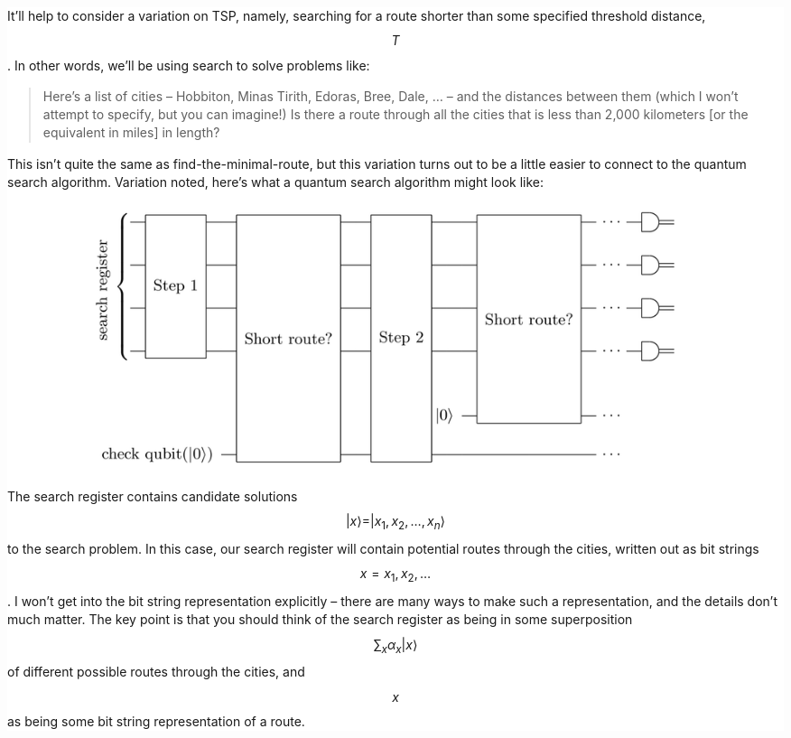 It’ll help to consider a variation on TSP, namely, searching for a route shorter than some specified threshold distance, 
$$
T
$$
. In other words, we’ll be using search to solve problems like:

> Here’s a list of cities – Hobbiton, Minas Tirith, Edoras, Bree, Dale, … – and the distances between them (which I won’t attempt to specify, but you can imagine!) Is there a route through all the cities that is less than 2,000 kilometers \[or the equivalent in miles\] in length?

This isn’t quite the same as find-the-minimal-route, but this variation turns out to be a little easier to connect to the quantum search algorithm. Variation noted, here’s what a quantum search algorithm might look like:

![](search_route.png)

The search register contains candidate solutions 
$$
|x\rangle = |x_1, x_2, \ldots, x_n\rangle
$$
 to the search problem. In this case, our search register will contain potential routes through the cities, written out as bit strings 
$$
x = x_1, x_2, \ldots
$$
. I won’t get into the bit string representation explicitly – there are many ways to make such a representation, and the details don’t much matter. The key point is that you should think of the search register as being in some superposition 
$$
\sum_x \alpha_x |x\rangle
$$
 of different possible routes through the cities, and 
$$
x
$$
 as being some bit string representation of a route.
